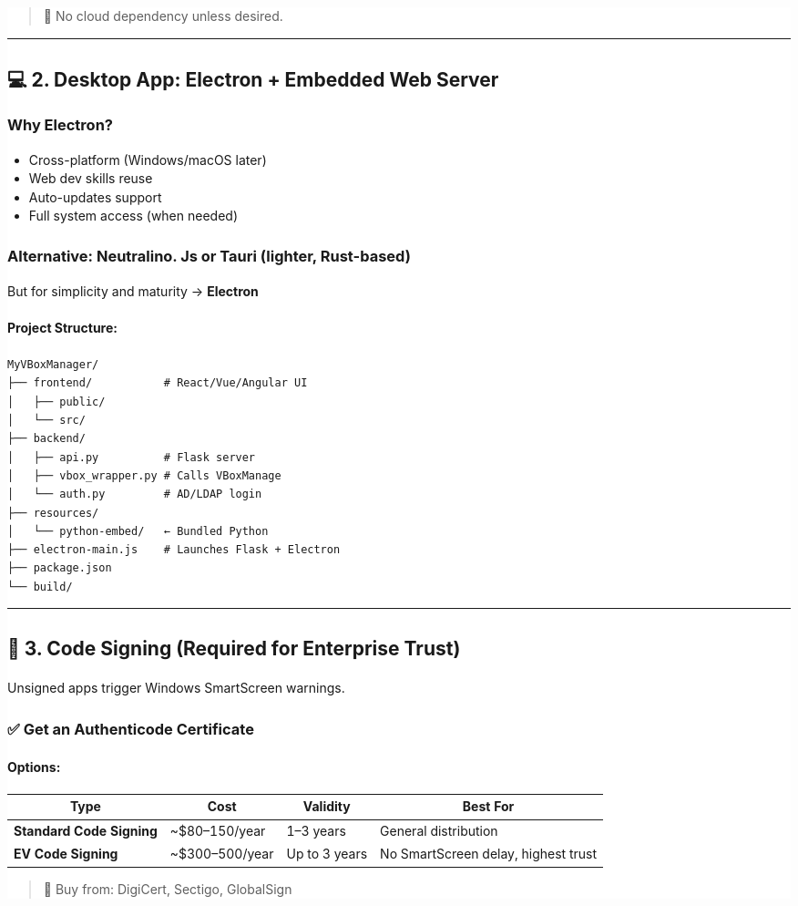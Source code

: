 > 🔐 No cloud dependency unless desired.

---

## 💻 2. Desktop App: Electron + Embedded Web Server

### Why Electron?
- Cross-platform (Windows/macOS later)
- Web dev skills reuse
- Auto-updates support
- Full system access (when needed)

### Alternative: Neutralino. Js or Tauri (lighter, Rust-based)

But for simplicity and maturity → **Electron**

#### Project Structure:
```
MyVBoxManager/
├── frontend/           # React/Vue/Angular UI
│   ├── public/
│   └── src/
├── backend/
│   ├── api.py          # Flask server
│   ├── vbox_wrapper.py # Calls VBoxManage
│   └── auth.py         # AD/LDAP login
├── resources/
│   └── python-embed/   ← Bundled Python
├── electron-main.js    # Launches Flask + Electron
├── package.json
└── build/
```

---

## 🔐 3. Code Signing (Required for Enterprise Trust)

Unsigned apps trigger Windows SmartScreen warnings.

### ✅ Get an Authenticode Certificate

#### Options:
| Type | Cost | Validity | Best For |
|------|------|----------|---------|
| **Standard Code Signing** | ~$80–150/year | 1–3 years | General distribution |
| **EV Code Signing** | ~$300–500/year | Up to 3 years | No SmartScreen delay, highest trust |

> 🔗 Buy from: DigiCert, Sectigo, GlobalSign

